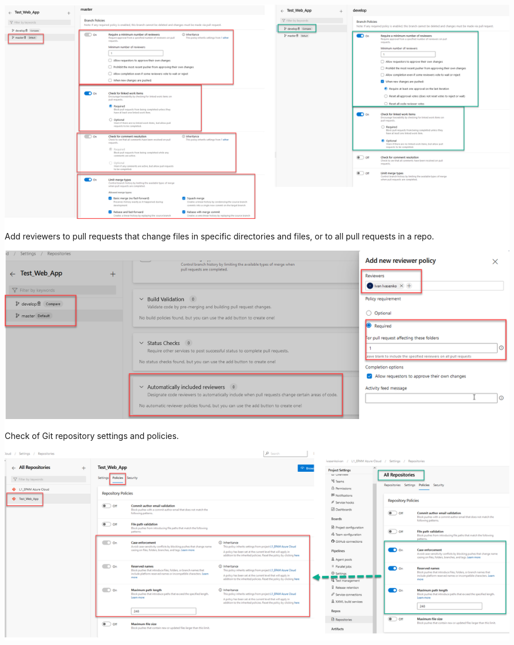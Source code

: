   <img src="./P1_A5.2_2.png">
</p>

Add reviewers to pull requests that change files in specific directories and files, or to all pull requests in a repo.
<p align="center">
  <img src="./P1_A5.2_3.png">
</p>

Check of Git repository settings and policies.
<p align="center">
  <img src="./P1_A5.2_4.png">
</p>
